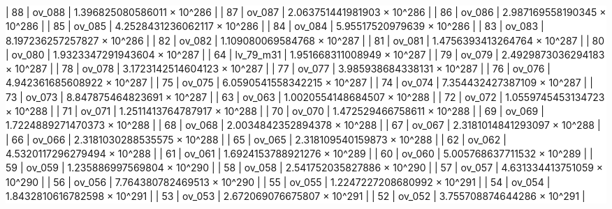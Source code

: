 | 88 | ov_088 | 1.396825080586011 × 10^286 |
| 87 | ov_087 | 2.063751441981903 × 10^286 |
| 86 | ov_086 | 2.987169558190345 × 10^286 |
| 85 | ov_085 | 4.2528431236062117 × 10^286 |
| 84 | ov_084 | 5.95517520979639 × 10^286 |
| 83 | ov_083 | 8.197236257257827 × 10^286 |
| 82 | ov_082 | 1.109080069584768 × 10^287 |
| 81 | ov_081 | 1.4756393413264764 × 10^287 |
| 80 | ov_080 | 1.9323347291943604 × 10^287 |
| 64 | lv_79_m31 | 1.951668311008949 × 10^287 |
| 79 | ov_079 | 2.4929873036294183 × 10^287 |
| 78 | ov_078 | 3.1723142514604123 × 10^287 |
| 77 | ov_077 | 3.985938684338131 × 10^287 |
| 76 | ov_076 | 4.942361685608922 × 10^287 |
| 75 | ov_075 | 6.0590541558342215 × 10^287 |
| 74 | ov_074 | 7.354432427387109 × 10^287 |
| 73 | ov_073 | 8.847875464823691 × 10^287 |
| 63 | ov_063 | 1.0020554148684507 × 10^288 |
| 72 | ov_072 | 1.0559745453134723 × 10^288 |
| 71 | ov_071 | 1.2511413764787917 × 10^288 |
| 70 | ov_070 | 1.472529466758611 × 10^288 |
| 69 | ov_069 | 1.7224889271470373 × 10^288 |
| 68 | ov_068 | 2.0034842352894378 × 10^288 |
| 67 | ov_067 | 2.3181014841293097 × 10^288 |
| 66 | ov_066 | 2.3181030288535575 × 10^288 |
| 65 | ov_065 | 2.318109540159873 × 10^288 |
| 62 | ov_062 | 4.5320117296279494 × 10^288 |
| 61 | ov_061 | 1.6924153788921276 × 10^289 |
| 60 | ov_060 | 5.005768637711532 × 10^289 |
| 59 | ov_059 | 1.235886997569804 × 10^290 |
| 58 | ov_058 | 2.541752035827886 × 10^290 |
| 57 | ov_057 | 4.631334413751059 × 10^290 |
| 56 | ov_056 | 7.764380782469513 × 10^290 |
| 55 | ov_055 | 1.2247227208680992 × 10^291 |
| 54 | ov_054 | 1.8432810616782598 × 10^291 |
| 53 | ov_053 | 2.672069076675807 × 10^291 |
| 52 | ov_052 | 3.755708874644286 × 10^291 |